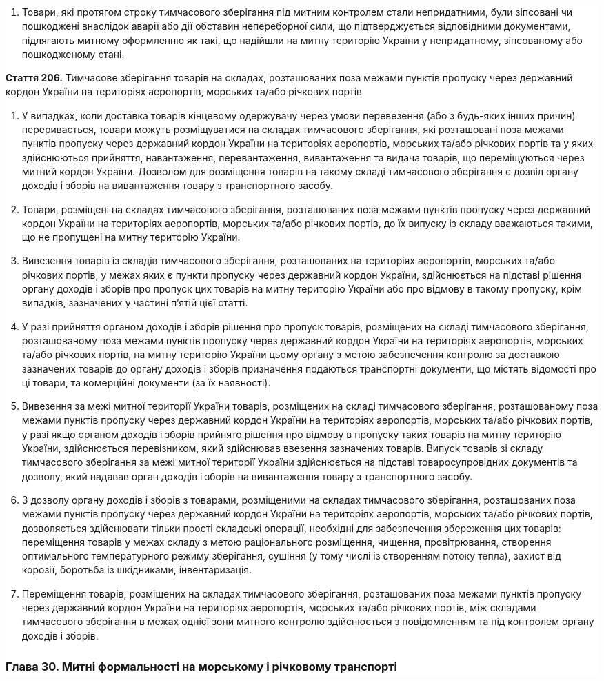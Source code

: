 1. Товари, які протягом строку тимчасового зберігання під митним контролем стали непридатними, були зіпсовані чи пошкоджені внаслідок аварії або дії обставин непереборної сили, що підтверджується відповідними документами, підлягають митному оформленню як такі, що надійшли на митну територію України у непридатному, зіпсованому або пошкодженому стані.

**Стаття 206.** Тимчасове зберігання товарів на складах, розташованих поза межами пунктів пропуску через державний кордон України на територіях аеропортів, морських та/або річкових портів

1. У випадках, коли доставка товарів кінцевому одержувачу через умови перевезення (або з будь-яких інших причин) переривається, товари можуть розміщуватися на складах тимчасового зберігання, які розташовані поза межами пунктів пропуску через державний кордон України на територіях аеропортів, морських та/або річкових портів та у яких здійснюються прийняття, навантаження, перевантаження, вивантаження та видача товарів, що переміщуються через митний кордон України. Дозволом для розміщення товарів на такому складі тимчасового зберігання є дозвіл органу доходів і зборів на вивантаження товару з транспортного засобу.

2. Товари, розміщені на складах тимчасового зберігання, розташованих поза межами пунктів пропуску через державний кордон України на територіях аеропортів, морських та/або річкових портів, до їх випуску із складу вважаються такими, що не пропущені на митну територію України.

3. Вивезення товарів із складів тимчасового зберігання, розташованих на територіях аеропортів, морських та/або річкових портів, у межах яких є пункти пропуску через державний кордон України, здійснюється на підставі рішення органу доходів і зборів про пропуск цих товарів на митну територію України або про відмову в такому пропуску, крім випадків, зазначених у частині п’ятій цієї статті.

4. У разі прийняття органом доходів і зборів рішення про пропуск товарів, розміщених на складі тимчасового зберігання, розташованому поза межами пунктів пропуску через державний кордон України на територіях аеропортів, морських та/або річкових портів, на митну територію України цьому органу з метою забезпечення контролю за доставкою зазначених товарів до органу доходів і зборів призначення подаються транспортні документи, що містять відомості про ці товари, та комерційні документи (за їх наявності).

5. Вивезення за межі митної території України товарів, розміщених на складі тимчасового зберігання, розташованому поза межами пунктів пропуску через державний кордон України на територіях аеропортів, морських та/або річкових портів, у разі якщо органом доходів і зборів прийнято рішення про відмову в пропуску таких товарів на митну територію України, здійснюється перевізником, який здійснював ввезення зазначених товарів. Випуск товарів зі складу тимчасового зберігання за межі митної території України здійснюється на підставі товаросупровідних документів та дозволу, який надавав орган доходів і зборів на вивантаження товару з транспортного засобу.

6. З дозволу органу доходів і зборів з товарами, розміщеними на складах тимчасового зберігання, розташованих поза межами пунктів пропуску через державний кордон України на територіях аеропортів, морських та/або річкових портів, дозволяється здійснювати тільки прості складські операції, необхідні для забезпечення збереження цих товарів: переміщення товарів у межах складу з метою раціонального розміщення, чищення, провітрювання, створення оптимального температурного режиму зберігання, сушіння (у тому числі із створенням потоку тепла), захист від корозії, боротьба із шкідниками, інвентаризація.

7. Переміщення товарів, розміщених на складах тимчасового зберігання, розташованих поза межами пунктів пропуску через державний кордон України на територіях аеропортів, морських та/або річкових портів, між складами тимчасового зберігання в межах однієї зони митного контролю здійснюється з повідомленням та під контролем органу доходів і зборів.

### Глава 30. Митні формальності на морському і річковому транспорті

